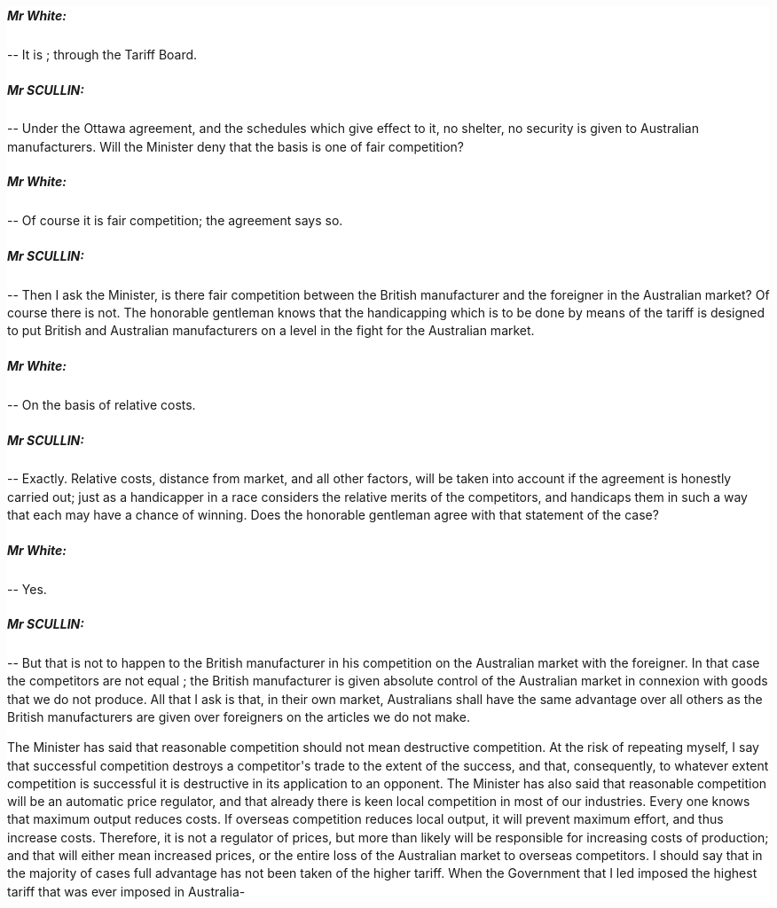 ##### Mr White:

-- It is ; through the Tariff Board. 

##### Mr SCULLIN:

-- Under the Ottawa agreement, and the schedules which give effect to it, no shelter, no security is given to Australian manufacturers. Will the Minister deny that the basis is one of fair competition? 

##### Mr White:

-- Of course it is fair competition; the agreement says so. 

##### Mr SCULLIN:

-- Then I ask the Minister, is there fair competition between the British manufacturer and the foreigner in the Australian market? Of course there is not. The honorable gentleman knows that the handicapping which is to be done by means of the tariff is designed to put British and Australian manufacturers on a level in the fight for the Australian market. 

##### Mr White:

-- On the basis of relative costs. 

##### Mr SCULLIN:

-- Exactly. Relative costs, distance from market, and all other factors, will be taken into account if the agreement is honestly carried out; just as a handicapper in a race considers the relative merits of the competitors, and handicaps them in such a way that each may have a chance of winning. Does the honorable gentleman agree with that statement of the case? 

##### Mr White:

-- Yes. 

##### Mr SCULLIN:

-- But that is not to happen to the British manufacturer in his competition on the Australian market with the foreigner. In that case the competitors are not equal ; the British manufacturer is given absolute control of the Australian market in connexion with goods that we do not produce. All that I ask is that, in their own market, Australians shall have the same advantage over all others as the British manufacturers are given over foreigners on the articles we do not make. 

The Minister has said that reasonable competition should not mean destructive competition. At the risk of repeating myself, I say that successful competition destroys a competitor's trade to the extent of the success, and that, consequently, to whatever extent competition is successful it is destructive in its application to an opponent. The Minister has also said that reasonable competition will be an automatic price regulator, and that already there is keen local competition in most of our industries. Every one knows that maximum output reduces costs. If overseas competition reduces local output, it will prevent maximum effort, and thus increase costs. Therefore, it is not a regulator of prices, but more than likely will be responsible for increasing costs of production; and that will either mean increased prices, or the entire loss of the Australian market to overseas competitors. I should say that in the majority of cases full advantage has not been taken of the higher tariff. When the Government that I led imposed the highest tariff that was ever imposed in Australia- 
